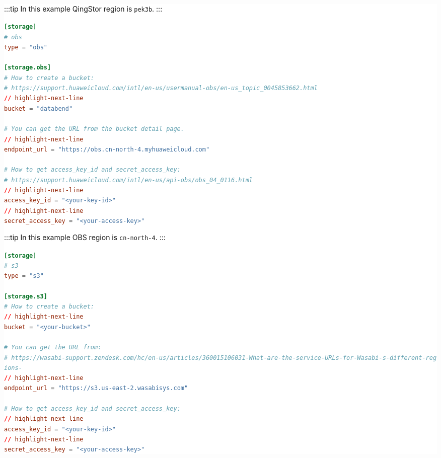 :::tip
In this example QingStor region is `pek3b`.
:::

</TabItem>


<TabItem value="Huawei OBS" label="Huawei OBS">

```toml
[storage]
# obs
type = "obs"

[storage.obs]
# How to create a bucket:
# https://support.huaweicloud.com/intl/en-us/usermanual-obs/en-us_topic_0045853662.html
// highlight-next-line
bucket = "databend"

# You can get the URL from the bucket detail page.
// highlight-next-line
endpoint_url = "https://obs.cn-north-4.myhuaweicloud.com"

# How to get access_key_id and secret_access_key:
# https://support.huaweicloud.com/intl/en-us/api-obs/obs_04_0116.html
// highlight-next-line
access_key_id = "<your-key-id>"
// highlight-next-line
secret_access_key = "<your-access-key>"
```

:::tip
In this example OBS region is `cn-north-4`.
:::

</TabItem>

<TabItem value="Wasabi" label="Wasabi">

```toml
[storage]
# s3
type = "s3"

[storage.s3]
# How to create a bucket:
// highlight-next-line
bucket = "<your-bucket>"

# You can get the URL from:
# https://wasabi-support.zendesk.com/hc/en-us/articles/360015106031-What-are-the-service-URLs-for-Wasabi-s-different-regions-
// highlight-next-line
endpoint_url = "https://s3.us-east-2.wasabisys.com"

# How to get access_key_id and secret_access_key:
// highlight-next-line
access_key_id = "<your-key-id>"
// highlight-next-line
secret_access_key = "<your-access-key>"
```
